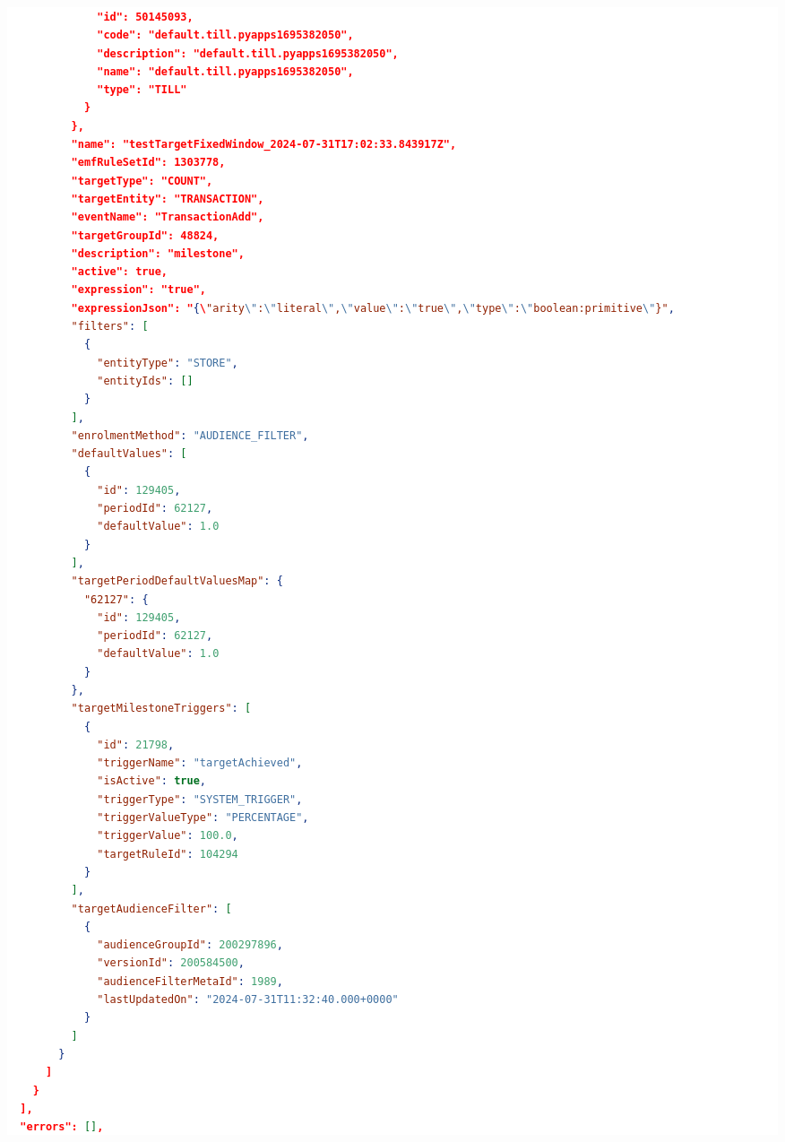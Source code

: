 ```json enrolmentMethod=AUDIENCE_FILTER
              "id": 50145093,
              "code": "default.till.pyapps1695382050",
              "description": "default.till.pyapps1695382050",
              "name": "default.till.pyapps1695382050",
              "type": "TILL"
            }
          },
          "name": "testTargetFixedWindow_2024-07-31T17:02:33.843917Z",
          "emfRuleSetId": 1303778,
          "targetType": "COUNT",
          "targetEntity": "TRANSACTION",
          "eventName": "TransactionAdd",
          "targetGroupId": 48824,
          "description": "milestone",
          "active": true,
          "expression": "true",
          "expressionJson": "{\"arity\":\"literal\",\"value\":\"true\",\"type\":\"boolean:primitive\"}",
          "filters": [
            {
              "entityType": "STORE",
              "entityIds": []
            }
          ],
          "enrolmentMethod": "AUDIENCE_FILTER",
          "defaultValues": [
            {
              "id": 129405,
              "periodId": 62127,
              "defaultValue": 1.0
            }
          ],
          "targetPeriodDefaultValuesMap": {
            "62127": {
              "id": 129405,
              "periodId": 62127,
              "defaultValue": 1.0
            }
          },
          "targetMilestoneTriggers": [
            {
              "id": 21798,
              "triggerName": "targetAchieved",
              "isActive": true,
              "triggerType": "SYSTEM_TRIGGER",
              "triggerValueType": "PERCENTAGE",
              "triggerValue": 100.0,
              "targetRuleId": 104294
            }
          ],
          "targetAudienceFilter": [
            {
              "audienceGroupId": 200297896,
              "versionId": 200584500,
              "audienceFilterMetaId": 1989,
              "lastUpdatedOn": "2024-07-31T11:32:40.000+0000"
            }
          ]
        }
      ]
    }
  ],
  "errors": [],
```